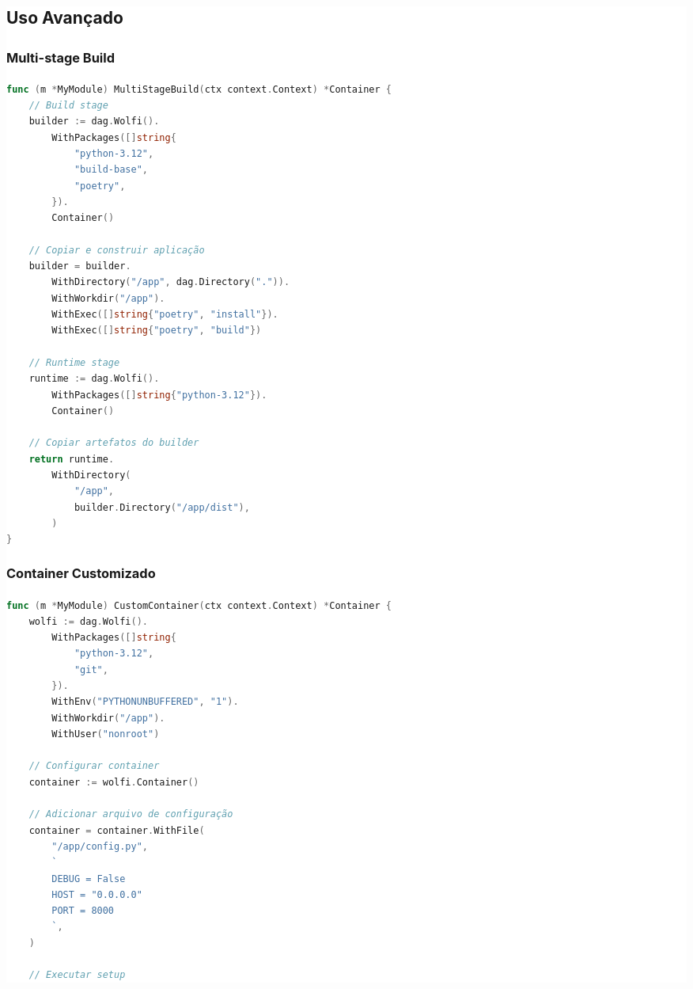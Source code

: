 ## Uso Avançado

### Multi-stage Build

```go
func (m *MyModule) MultiStageBuild(ctx context.Context) *Container {
    // Build stage
    builder := dag.Wolfi().
        WithPackages([]string{
            "python-3.12",
            "build-base",
            "poetry",
        }).
        Container()
    
    // Copiar e construir aplicação
    builder = builder.
        WithDirectory("/app", dag.Directory(".")).
        WithWorkdir("/app").
        WithExec([]string{"poetry", "install"}).
        WithExec([]string{"poetry", "build"})
    
    // Runtime stage
    runtime := dag.Wolfi().
        WithPackages([]string{"python-3.12"}).
        Container()
    
    // Copiar artefatos do builder
    return runtime.
        WithDirectory(
            "/app",
            builder.Directory("/app/dist"),
        )
}
```

### Container Customizado

```go
func (m *MyModule) CustomContainer(ctx context.Context) *Container {
    wolfi := dag.Wolfi().
        WithPackages([]string{
            "python-3.12",
            "git",
        }).
        WithEnv("PYTHONUNBUFFERED", "1").
        WithWorkdir("/app").
        WithUser("nonroot")
    
    // Configurar container
    container := wolfi.Container()
    
    // Adicionar arquivo de configuração
    container = container.WithFile(
        "/app/config.py",
        `
        DEBUG = False
        HOST = "0.0.0.0"
        PORT = 8000
        `,
    )
    
    // Executar setup
```